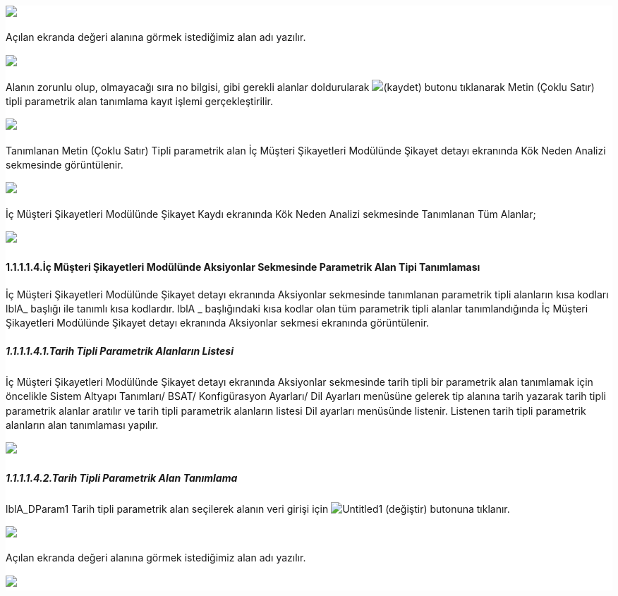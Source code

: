 ![](https://docsbimser.blob.core.windows.net/imagecontainer/auto-upload47c41ca6-be39-4257-b7bd-b1f4026a8945)

Açılan ekranda değeri alanına görmek istediğimiz alan adı yazılır.

![](https://docsbimser.blob.core.windows.net/imagecontainer/auto-upload9b0d711a-9d73-4e34-9315-822df9e42662)

Alanın zorunlu olup, olmayacağı sıra no bilgisi, gibi gerekli alanlar doldurularak ![](https://docsbimser.blob.core.windows.net/imagecontainer/auto-upload4cc2ef13-5ccf-4b1b-9cab-fecd054c5f49)(kaydet) butonu tıklanarak Metin (Çoklu Satır) tipli parametrik alan tanımlama kayıt işlemi gerçekleştirilir.

![](https://docsbimser.blob.core.windows.net/imagecontainer/auto-upload84f27f6b-5643-493e-8511-356c316b6bcb)

Tanımlanan Metin (Çoklu Satır) Tipli parametrik alan İç Müşteri Şikayetleri Modülünde Şikayet detayı ekranında Kök Neden Analizi sekmesinde görüntülenir.

![](https://docsbimser.blob.core.windows.net/imagecontainer/auto-upload713cb2ee-15dc-40d7-8dac-5de420d9b77e)

İç Müşteri Şikayetleri Modülünde Şikayet Kaydı ekranında Kök Neden Analizi sekmesinde Tanımlanan Tüm Alanlar;

![](https://docsbimser.blob.core.windows.net/imagecontainer/auto-uploadc8d79520-267e-4783-a736-3421aa440da1)

#### **1.1.1.1.4.İç Müşteri Şikayetleri Modülünde Aksiyonlar Sekmesinde Parametrik Alan Tipi Tanımlaması**

İç Müşteri Şikayetleri Modülünde Şikayet detayı ekranında Aksiyonlar sekmesinde tanımlanan parametrik tipli alanların kısa kodları lblA\_ başlığı ile tanımlı kısa kodlardır. lblA \_ başlığındaki kısa kodlar olan tüm parametrik tipli alanlar tanımlandığında İç Müşteri Şikayetleri Modülünde Şikayet detayı ekranında Aksiyonlar sekmesi ekranında görüntülenir.

##### **1.1.1.1.4.1.Tarih Tipli Parametrik Alanların Listesi**

İç Müşteri Şikayetleri Modülünde Şikayet detayı ekranında Aksiyonlar sekmesinde tarih tipli bir parametrik alan tanımlamak için öncelikle Sistem Altyapı Tanımları/ BSAT/ Konfigürasyon Ayarları/ Dil Ayarları menüsüne gelerek tip alanına tarih yazarak tarih tipli parametrik alanlar aratılır ve tarih tipli parametrik alanların listesi Dil ayarları menüsünde listenir. Listenen tarih tipli parametrik alanların alan tanımlaması yapılır.

![](https://docsbimser.blob.core.windows.net/imagecontainer/auto-upload646c8b35-a70b-4dc4-8c36-f5f4011fe571)

##### **1.1.1.1.4.2.Tarih Tipli Parametrik Alan Tanımlama**

lblA_DParam1 Tarih tipli parametrik alan seçilerek alanın veri girişi için ![Untitled1](https://docsbimser.blob.core.windows.net/imagecontainer/auto-uploaddc58c94f-dff5-4b5d-96ae-346a21b6539b) (değiştir) butonuna tıklanır.

![](https://docsbimser.blob.core.windows.net/imagecontainer/auto-uploadd6c9aea9-9c8d-4d48-a468-03c63a6b2b1b)

Açılan ekranda değeri alanına görmek istediğimiz alan adı yazılır.

![](https://docsbimser.blob.core.windows.net/imagecontainer/auto-uploade8a746c9-048e-486c-b134-79c938dcac06)
